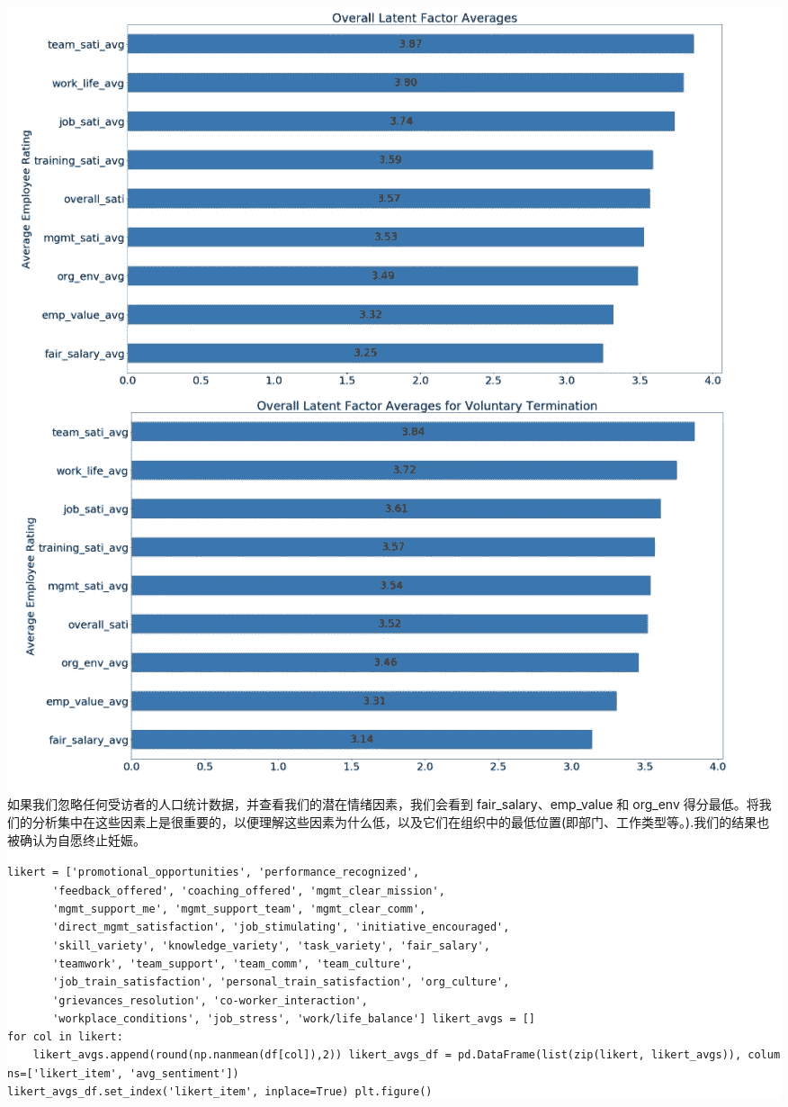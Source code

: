 ```
```

![](img/3c51f52053ef05f4c337193648c10949.png)![](img/7de055ec6c848f902e8e0f3c4b729bf4.png)

如果我们忽略任何受访者的人口统计数据，并查看我们的潜在情绪因素，我们会看到 fair_salary、emp_value 和 org_env 得分最低。将我们的分析集中在这些因素上是很重要的，以便理解这些因素为什么低，以及它们在组织中的最低位置(即部门、工作类型等。).我们的结果也被确认为自愿终止妊娠。

```
likert = ['promotional_opportunities', 'performance_recognized',
       'feedback_offered', 'coaching_offered', 'mgmt_clear_mission',
       'mgmt_support_me', 'mgmt_support_team', 'mgmt_clear_comm',
       'direct_mgmt_satisfaction', 'job_stimulating', 'initiative_encouraged',
       'skill_variety', 'knowledge_variety', 'task_variety', 'fair_salary',
       'teamwork', 'team_support', 'team_comm', 'team_culture',
       'job_train_satisfaction', 'personal_train_satisfaction', 'org_culture',
       'grievances_resolution', 'co-worker_interaction',
       'workplace_conditions', 'job_stress', 'work/life_balance'] likert_avgs = []
for col in likert:
    likert_avgs.append(round(np.nanmean(df[col]),2)) likert_avgs_df = pd.DataFrame(list(zip(likert, likert_avgs)), columns=['likert_item', 'avg_sentiment'])
likert_avgs_df.set_index('likert_item', inplace=True) plt.figure()
```